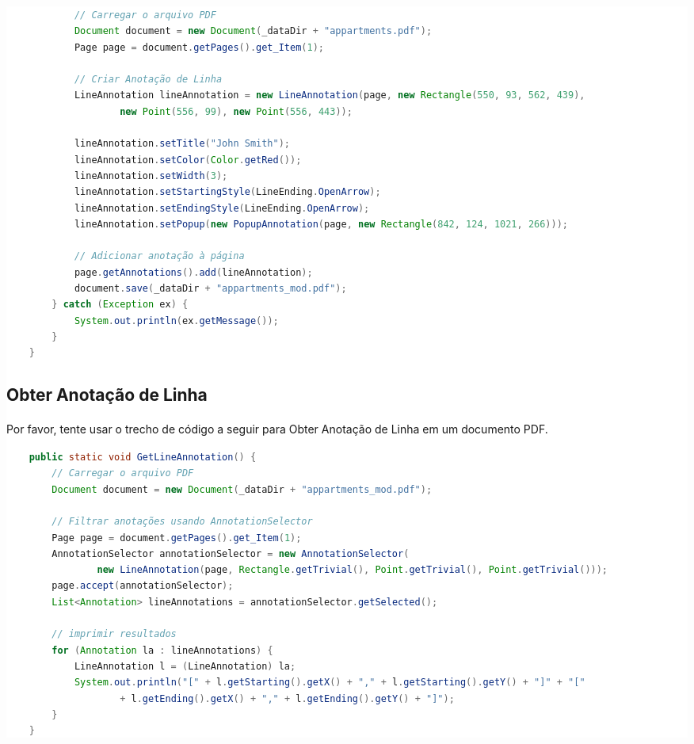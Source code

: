 ```java
            // Carregar o arquivo PDF
            Document document = new Document(_dataDir + "appartments.pdf");
            Page page = document.getPages().get_Item(1);

            // Criar Anotação de Linha
            LineAnnotation lineAnnotation = new LineAnnotation(page, new Rectangle(550, 93, 562, 439),
                    new Point(556, 99), new Point(556, 443));

            lineAnnotation.setTitle("John Smith");
            lineAnnotation.setColor(Color.getRed());
            lineAnnotation.setWidth(3);
            lineAnnotation.setStartingStyle(LineEnding.OpenArrow);
            lineAnnotation.setEndingStyle(LineEnding.OpenArrow);
            lineAnnotation.setPopup(new PopupAnnotation(page, new Rectangle(842, 124, 1021, 266)));

            // Adicionar anotação à página
            page.getAnnotations().add(lineAnnotation);
            document.save(_dataDir + "appartments_mod.pdf");
        } catch (Exception ex) {
            System.out.println(ex.getMessage());
        }
    }
```


## Obter Anotação de Linha

Por favor, tente usar o trecho de código a seguir para Obter Anotação de Linha em um documento PDF.

```java
    public static void GetLineAnnotation() {
        // Carregar o arquivo PDF
        Document document = new Document(_dataDir + "appartments_mod.pdf");

        // Filtrar anotações usando AnnotationSelector
        Page page = document.getPages().get_Item(1);
        AnnotationSelector annotationSelector = new AnnotationSelector(
                new LineAnnotation(page, Rectangle.getTrivial(), Point.getTrivial(), Point.getTrivial()));
        page.accept(annotationSelector);
        List<Annotation> lineAnnotations = annotationSelector.getSelected();

        // imprimir resultados
        for (Annotation la : lineAnnotations) {
            LineAnnotation l = (LineAnnotation) la;
            System.out.println("[" + l.getStarting().getX() + "," + l.getStarting().getY() + "]" + "["
                    + l.getEnding().getX() + "," + l.getEnding().getY() + "]");
        }
    }
```
